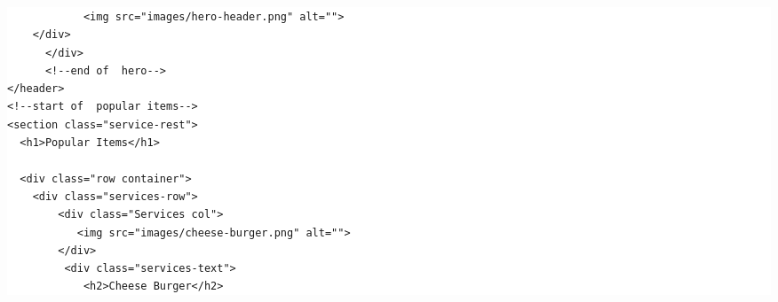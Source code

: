                 <img src="images/hero-header.png" alt="">
        </div>
          </div>
          <!--end of  hero-->
    </header>
    <!--start of  popular items-->
    <section class="service-rest">
      <h1>Popular Items</h1>
      
      <div class="row container">
        <div class="services-row">
            <div class="Services col">
               <img src="images/cheese-burger.png" alt="">
            </div>
             <div class="services-text">
                <h2>Cheese Burger</h2>   